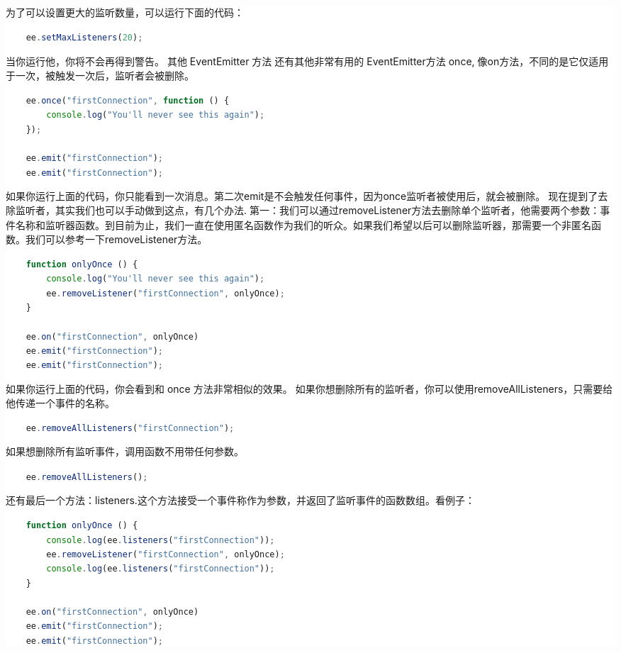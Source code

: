 为了可以设置更大的监听数量，可以运行下面的代码：

``` javascript
    ee.setMaxListeners(20);
```

当你运行他，你将不会再得到警告。
其他 EventEmitter 方法
还有其他非常有用的 EventEmitter方法 once, 像on方法，不同的是它仅适用于一次，被触发一次后，监听者会被删除。

``` javascript
    ee.once("firstConnection", function () {
        console.log("You'll never see this again");
    });

    ee.emit("firstConnection");
    ee.emit("firstConnection");
```

如果你运行上面的代码，你只能看到一次消息。第二次emit是不会触发任何事件，因为once监听者被使用后，就会被删除。
现在提到了去除监听者，其实我们也可以手动做到这点，有几个办法. 第一：我们可以通过removeListener方法去删除单个监听者，他需要两个参数：事件名称和监听器函数。到目前为止，我们一直在使用匿名函数作为我们的听众。如果我们希望以后可以删除监听器，那需要一个非匿名函数。我们可以参考一下removeListener方法。

``` javascript
    function onlyOnce () {
        console.log("You'll never see this again");
        ee.removeListener("firstConnection", onlyOnce);
    }

    ee.on("firstConnection", onlyOnce) 
    ee.emit("firstConnection");
    ee.emit("firstConnection");
```

如果你运行上面的代码，你会看到和 once 方法非常相似的效果。
如果你想删除所有的监听者，你可以使用removeAllListeners，只需要给他传递一个事件的名称。

``` javascript
    ee.removeAllListeners("firstConnection");
```

如果想删除所有监听事件，调用函数不用带任何参数。

``` javascript
    ee.removeAllListeners();
```

还有最后一个方法：listeners.这个方法接受一个事件称作为参数，并返回了监听事件的函数数组。看例子：

``` javascript
    function onlyOnce () {
        console.log(ee.listeners("firstConnection"));
        ee.removeListener("firstConnection", onlyOnce);
        console.log(ee.listeners("firstConnection"));
    }

    ee.on("firstConnection", onlyOnce) 
    ee.emit("firstConnection");
    ee.emit("firstConnection");
```
